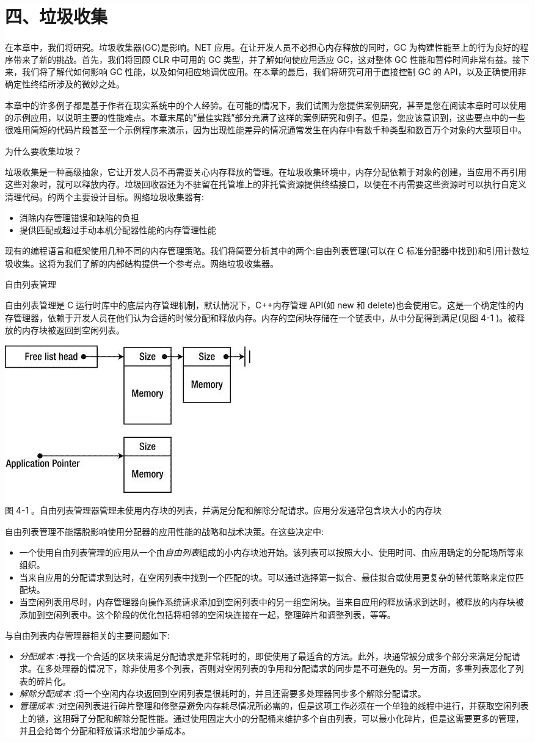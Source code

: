 # 四、垃圾收集

在本章中，我们将研究。垃圾收集器(GC)是影响。NET 应用。在让开发人员不必担心内存释放的同时，GC 为构建性能至上的行为良好的程序带来了新的挑战。首先，我们将回顾 CLR 中可用的 GC 类型，并了解如何使应用适应 GC，这对整体 GC 性能和暂停时间非常有益。接下来，我们将了解代如何影响 GC 性能，以及如何相应地调优应用。在本章的最后，我们将研究可用于直接控制 GC 的 API，以及正确使用非确定性终结所涉及的微妙之处。

本章中的许多例子都是基于作者在现实系统中的个人经验。在可能的情况下，我们试图为您提供案例研究，甚至是您在阅读本章时可以使用的示例应用，以说明主要的性能难点。本章末尾的“最佳实践”部分充满了这样的案例研究和例子。但是，您应该意识到，这些要点中的一些很难用简短的代码片段甚至一个示例程序来演示，因为出现性能差异的情况通常发生在内存中有数千种类型和数百万个对象的大型项目中。

为什么要收集垃圾？

垃圾收集是一种高级抽象，它让开发人员不再需要关心内存释放的管理。在垃圾收集环境中，内存分配依赖于对象的创建，当应用不再引用这些对象时，就可以释放内存。垃圾回收器还为不驻留在托管堆上的非托管资源提供终结接口，以便在不再需要这些资源时可以执行自定义清理代码。的两个主要设计目标。网络垃圾收集器有:

*   消除内存管理错误和缺陷的负担
*   提供匹配或超过手动本机分配器性能的内存管理性能

现有的编程语言和框架使用几种不同的内存管理策略。我们将简要分析其中的两个:自由列表管理(可以在 C 标准分配器中找到)和引用计数垃圾收集。这将为我们了解的内部结构提供一个参考点。网络垃圾收集器。

自由列表管理

自由列表管理是 C 运行时库中的底层内存管理机制，默认情况下，C++内存管理 API(如 new 和 delete)也会使用它。这是一个确定性的内存管理器，依赖于开发人员在他们认为合适的时候分配和释放内存。内存的空闲块存储在一个链表中，从中分配得到满足(见图 4-1 )。被释放的内存块被返回到空闲列表。

![9781430244585_Fig04-01.jpg](img/9781430244585_Fig04-01.jpg)

图 4-1 。自由列表管理器管理未使用内存块的列表，并满足分配和解除分配请求。应用分发通常包含块大小的内存块

自由列表管理不能摆脱影响使用分配器的应用性能的战略和战术决策。在这些决定中:

*   一个使用自由列表管理的应用从一个由*自由列表*组成的小内存块池开始。该列表可以按照大小、使用时间、由应用确定的分配场所等来组织。
*   当来自应用的分配请求到达时，在空闲列表中找到一个匹配的块。可以通过选择第一拟合、最佳拟合或使用更复杂的替代策略来定位匹配块。
*   当空闲列表用尽时，内存管理器向操作系统请求添加到空闲列表中的另一组空闲块。当来自应用的释放请求到达时，被释放的内存块被添加到空闲列表中。这个阶段的优化包括将相邻的空闲块连接在一起，整理碎片和调整列表，等等。

与自由列表内存管理器相关的主要问题如下:

*   *分配成本* :寻找一个合适的区块来满足分配请求是非常耗时的，即使使用了最适合的方法。此外，块通常被分成多个部分来满足分配请求。在多处理器的情况下，除非使用多个列表，否则对空闲列表的争用和分配请求的同步是不可避免的。另一方面，多重列表恶化了列表的碎片化。
*   *解除分配成本* :将一个空闲内存块返回到空闲列表是很耗时的，并且还需要多处理器同步多个解除分配请求。
*   *管理成本* :对空闲列表进行碎片整理和修整是避免内存耗尽情况所必需的，但是这项工作必须在一个单独的线程中进行，并获取空闲列表上的锁，这阻碍了分配和解除分配性能。通过使用固定大小的分配桶来维护多个自由列表，可以最小化碎片，但是这需要更多的管理，并且会给每个分配和释放请求增加少量成本。
